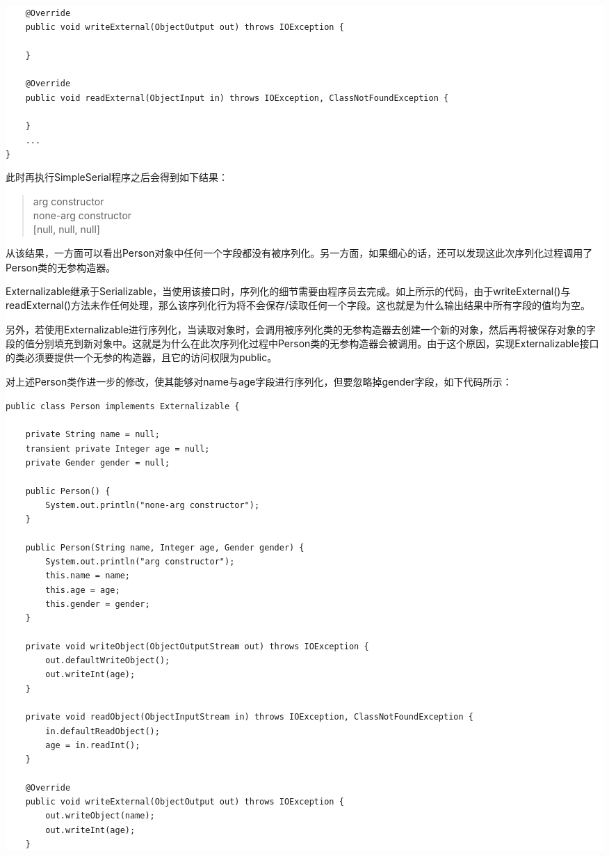         @Override
        public void writeExternal(ObjectOutput out) throws IOException {

        }

        @Override
        public void readExternal(ObjectInput in) throws IOException, ClassNotFoundException {

        }
        ...
    }

此时再执行SimpleSerial程序之后会得到如下结果：

>   arg constructor  
>   none-arg constructor  
>   [null, null, null]

从该结果，一方面可以看出Person对象中任何一个字段都没有被序列化。另一方面，如果细心的话，还可以发现这此次序列化过程调用了Person类的无参构造器。

Externalizable继承于Serializable，当使用该接口时，序列化的细节需要由程序员去完成。如上所示的代码，由于writeExternal()与readExternal()方法未作任何处理，那么该序列化行为将不会保存/读取任何一个字段。这也就是为什么输出结果中所有字段的值均为空。

另外，若使用Externalizable进行序列化，当读取对象时，会调用被序列化类的无参构造器去创建一个新的对象，然后再将被保存对象的字段的值分别填充到新对象中。这就是为什么在此次序列化过程中Person类的无参构造器会被调用。由于这个原因，实现Externalizable接口的类必须要提供一个无参的构造器，且它的访问权限为public。

对上述Person类作进一步的修改，使其能够对name与age字段进行序列化，但要忽略掉gender字段，如下代码所示：

    public class Person implements Externalizable {

        private String name = null;
        transient private Integer age = null;
        private Gender gender = null;

        public Person() {
            System.out.println("none-arg constructor");
        }

        public Person(String name, Integer age, Gender gender) {
            System.out.println("arg constructor");
            this.name = name;
            this.age = age;
            this.gender = gender;
        }

        private void writeObject(ObjectOutputStream out) throws IOException {
            out.defaultWriteObject();
            out.writeInt(age);
        }

        private void readObject(ObjectInputStream in) throws IOException, ClassNotFoundException {
            in.defaultReadObject();
            age = in.readInt();
        }

        @Override
        public void writeExternal(ObjectOutput out) throws IOException {
            out.writeObject(name);
            out.writeInt(age);
        }
